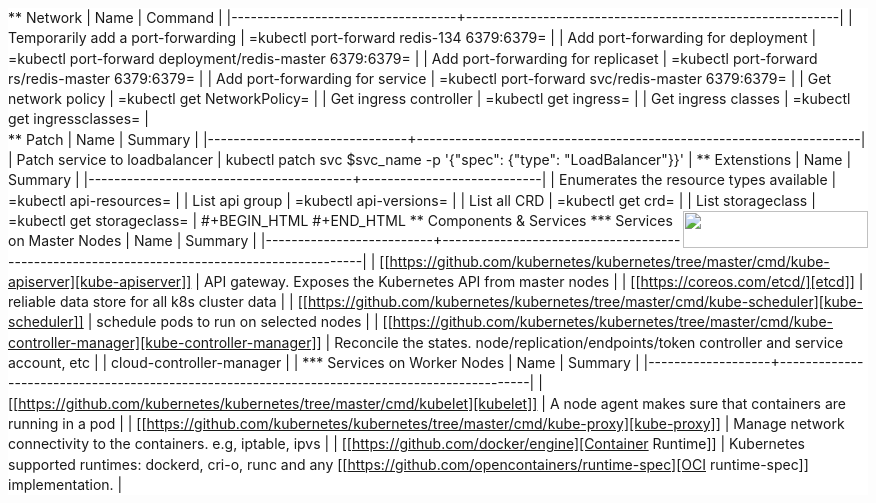 ** Network
| Name | Command |
|-----------------------------------+----------------------------------------------------------|
| Temporarily add a port-forwarding | =kubectl port-forward redis-134 6379:6379= |
| Add port-forwarding for deployment | =kubectl port-forward deployment/redis-master 6379:6379= |
| Add port-forwarding for replicaset | =kubectl port-forward rs/redis-master 6379:6379= |
| Add port-forwarding for service | =kubectl port-forward svc/redis-master 6379:6379= |
| Get network policy | =kubectl get NetworkPolicy= |
| Get ingress controller | =kubectl get ingress= |
| Get ingress classes | =kubectl get ingressclasses= |  
** Patch
| Name | Summary |
|-------------------------------+---------------------------------------------------------------------|
| Patch service to loadbalancer | kubectl patch svc $svc_name -p '{"spec": {"type": "LoadBalancer"}}' |
** Extenstions
| Name | Summary |
|-----------------------------------------+----------------------------|
| Enumerates the resource types available | =kubectl api-resources= |
| List api group | =kubectl api-versions= |
| List all CRD | =kubectl get crd= |
| List storageclass | =kubectl get storageclass= |
#+BEGIN_HTML
<a href="https://cheatsheet.dennyzhang.com"><img align="right" width="185" height="37" src="https://raw.githubusercontent.com/dennyzhang/cheatsheet.dennyzhang.com/master/images/cheatsheet_dns.png"></a>
#+END_HTML
** Components & Services \*** Services on Master Nodes
| Name | Summary |
|--------------------------+--------------------------------------------------------------------------------------------|
| [[https://github.com/kubernetes/kubernetes/tree/master/cmd/kube-apiserver][kube-apiserver]] | API gateway. Exposes the Kubernetes API from master nodes |
| [[https://coreos.com/etcd/][etcd]] | reliable data store for all k8s cluster data |
| [[https://github.com/kubernetes/kubernetes/tree/master/cmd/kube-scheduler][kube-scheduler]] | schedule pods to run on selected nodes |
| [[https://github.com/kubernetes/kubernetes/tree/master/cmd/kube-controller-manager][kube-controller-manager]] | Reconcile the states. node/replication/endpoints/token controller and service account, etc |
| cloud-controller-manager | |
\*\*\* Services on Worker Nodes
| Name | Summary |
|-------------------+----------------------------------------------------------------------------------------------|
| [[https://github.com/kubernetes/kubernetes/tree/master/cmd/kubelet][kubelet]] | A node agent makes sure that containers are running in a pod |
| [[https://github.com/kubernetes/kubernetes/tree/master/cmd/kube-proxy][kube-proxy]] | Manage network connectivity to the containers. e.g, iptable, ipvs |
| [[https://github.com/docker/engine][Container Runtime]] | Kubernetes supported runtimes: dockerd, cri-o, runc and any [[https://github.com/opencontainers/runtime-spec][OCI runtime-spec]] implementation. |
